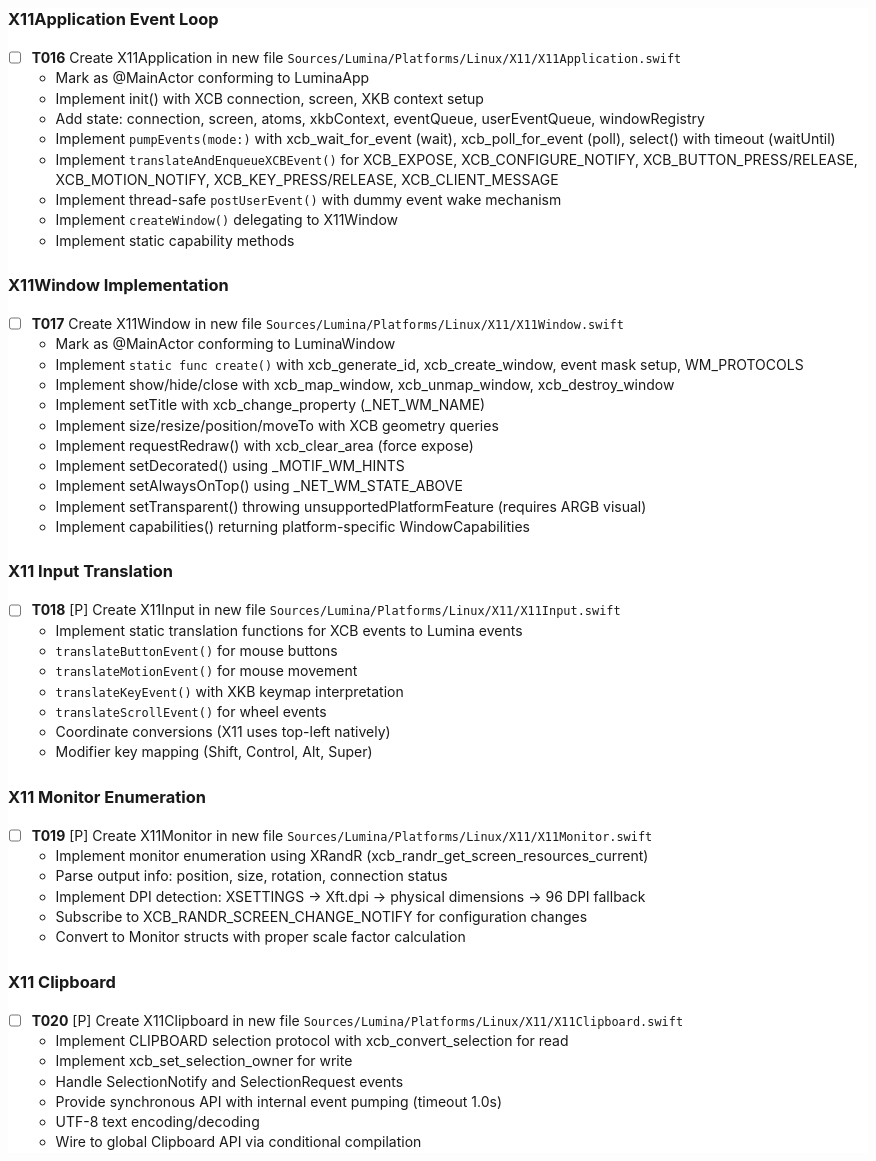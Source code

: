### X11Application Event Loop
- [ ] **T016** Create X11Application in new file `Sources/Lumina/Platforms/Linux/X11/X11Application.swift`
  - Mark as @MainActor conforming to LuminaApp
  - Implement init() with XCB connection, screen, XKB context setup
  - Add state: connection, screen, atoms, xkbContext, eventQueue, userEventQueue, windowRegistry
  - Implement `pumpEvents(mode:)` with xcb_wait_for_event (wait), xcb_poll_for_event (poll), select() with timeout (waitUntil)
  - Implement `translateAndEnqueueXCBEvent()` for XCB_EXPOSE, XCB_CONFIGURE_NOTIFY, XCB_BUTTON_PRESS/RELEASE, XCB_MOTION_NOTIFY, XCB_KEY_PRESS/RELEASE, XCB_CLIENT_MESSAGE
  - Implement thread-safe `postUserEvent()` with dummy event wake mechanism
  - Implement `createWindow()` delegating to X11Window
  - Implement static capability methods

### X11Window Implementation
- [ ] **T017** Create X11Window in new file `Sources/Lumina/Platforms/Linux/X11/X11Window.swift`
  - Mark as @MainActor conforming to LuminaWindow
  - Implement `static func create()` with xcb_generate_id, xcb_create_window, event mask setup, WM_PROTOCOLS
  - Implement show/hide/close with xcb_map_window, xcb_unmap_window, xcb_destroy_window
  - Implement setTitle with xcb_change_property (_NET_WM_NAME)
  - Implement size/resize/position/moveTo with XCB geometry queries
  - Implement requestRedraw() with xcb_clear_area (force expose)
  - Implement setDecorated() using _MOTIF_WM_HINTS
  - Implement setAlwaysOnTop() using _NET_WM_STATE_ABOVE
  - Implement setTransparent() throwing unsupportedPlatformFeature (requires ARGB visual)
  - Implement capabilities() returning platform-specific WindowCapabilities

### X11 Input Translation
- [ ] **T018** [P] Create X11Input in new file `Sources/Lumina/Platforms/Linux/X11/X11Input.swift`
  - Implement static translation functions for XCB events to Lumina events
  - `translateButtonEvent()` for mouse buttons
  - `translateMotionEvent()` for mouse movement
  - `translateKeyEvent()` with XKB keymap interpretation
  - `translateScrollEvent()` for wheel events
  - Coordinate conversions (X11 uses top-left natively)
  - Modifier key mapping (Shift, Control, Alt, Super)

### X11 Monitor Enumeration
- [ ] **T019** [P] Create X11Monitor in new file `Sources/Lumina/Platforms/Linux/X11/X11Monitor.swift`
  - Implement monitor enumeration using XRandR (xcb_randr_get_screen_resources_current)
  - Parse output info: position, size, rotation, connection status
  - Implement DPI detection: XSETTINGS → Xft.dpi → physical dimensions → 96 DPI fallback
  - Subscribe to XCB_RANDR_SCREEN_CHANGE_NOTIFY for configuration changes
  - Convert to Monitor structs with proper scale factor calculation

### X11 Clipboard
- [ ] **T020** [P] Create X11Clipboard in new file `Sources/Lumina/Platforms/Linux/X11/X11Clipboard.swift`
  - Implement CLIPBOARD selection protocol with xcb_convert_selection for read
  - Implement xcb_set_selection_owner for write
  - Handle SelectionNotify and SelectionRequest events
  - Provide synchronous API with internal event pumping (timeout 1.0s)
  - UTF-8 text encoding/decoding
  - Wire to global Clipboard API via conditional compilation
